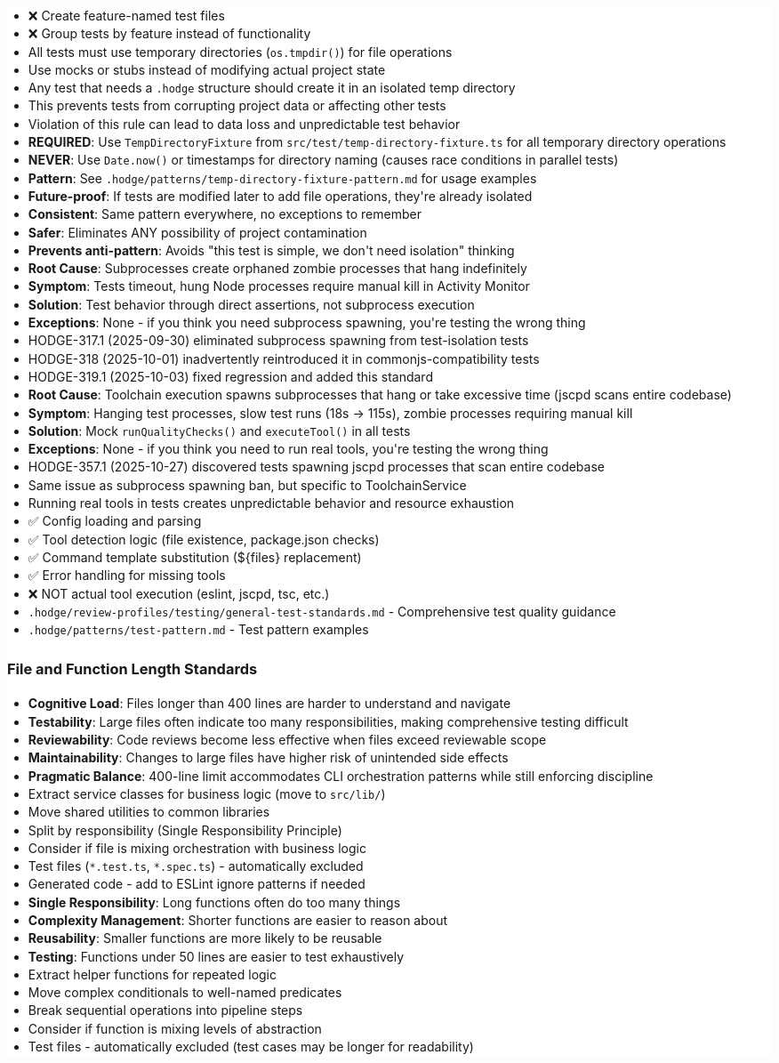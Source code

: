 - ❌ Create feature-named test files
- ❌ Group tests by feature instead of functionality
- All tests must use temporary directories (`os.tmpdir()`) for file operations
- Use mocks or stubs instead of modifying actual project state
- Any test that needs a `.hodge` structure should create it in an isolated temp directory
- This prevents tests from corrupting project data or affecting other tests
- Violation of this rule can lead to data loss and unpredictable test behavior
- **REQUIRED**: Use `TempDirectoryFixture` from `src/test/temp-directory-fixture.ts` for all temporary directory operations
- **NEVER**: Use `Date.now()` or timestamps for directory naming (causes race conditions in parallel tests)
- **Pattern**: See `.hodge/patterns/temp-directory-fixture-pattern.md` for usage examples
- **Future-proof**: If tests are modified later to add file operations, they're already isolated
- **Consistent**: Same pattern everywhere, no exceptions to remember
- **Safer**: Eliminates ANY possibility of project contamination
- **Prevents anti-pattern**: Avoids "this test is simple, we don't need isolation" thinking
- **Root Cause**: Subprocesses create orphaned zombie processes that hang indefinitely
- **Symptom**: Tests timeout, hung Node processes require manual kill in Activity Monitor
- **Solution**: Test behavior through direct assertions, not subprocess execution
- **Exceptions**: None - if you think you need subprocess spawning, you're testing the wrong thing
- HODGE-317.1 (2025-09-30) eliminated subprocess spawning from test-isolation tests
- HODGE-318 (2025-10-01) inadvertently reintroduced it in commonjs-compatibility tests
- HODGE-319.1 (2025-10-03) fixed regression and added this standard
- **Root Cause**: Toolchain execution spawns subprocesses that hang or take excessive time (jscpd scans entire codebase)
- **Symptom**: Hanging test processes, slow test runs (18s → 115s), zombie processes requiring manual kill
- **Solution**: Mock `runQualityChecks()` and `executeTool()` in all tests
- **Exceptions**: None - if you think you need to run real tools, you're testing the wrong thing
- HODGE-357.1 (2025-10-27) discovered tests spawning jscpd processes that scan entire codebase
- Same issue as subprocess spawning ban, but specific to ToolchainService
- Running real tools in tests creates unpredictable behavior and resource exhaustion
- ✅ Config loading and parsing
- ✅ Tool detection logic (file existence, package.json checks)
- ✅ Command template substitution (${files} replacement)
- ✅ Error handling for missing tools
- ❌ NOT actual tool execution (eslint, jscpd, tsc, etc.)
- `.hodge/review-profiles/testing/general-test-standards.md` - Comprehensive test quality guidance
- `.hodge/patterns/test-pattern.md` - Test pattern examples

### File and Function Length Standards
- **Cognitive Load**: Files longer than 400 lines are harder to understand and navigate
- **Testability**: Large files often indicate too many responsibilities, making comprehensive testing difficult
- **Reviewability**: Code reviews become less effective when files exceed reviewable scope
- **Maintainability**: Changes to large files have higher risk of unintended side effects
- **Pragmatic Balance**: 400-line limit accommodates CLI orchestration patterns while still enforcing discipline
- Extract service classes for business logic (move to `src/lib/`)
- Move shared utilities to common libraries
- Split by responsibility (Single Responsibility Principle)
- Consider if file is mixing orchestration with business logic
- Test files (`*.test.ts`, `*.spec.ts`) - automatically excluded
- Generated code - add to ESLint ignore patterns if needed
- **Single Responsibility**: Long functions often do too many things
- **Complexity Management**: Shorter functions are easier to reason about
- **Reusability**: Smaller functions are more likely to be reusable
- **Testing**: Functions under 50 lines are easier to test exhaustively
- Extract helper functions for repeated logic
- Move complex conditionals to well-named predicates
- Break sequential operations into pipeline steps
- Consider if function is mixing levels of abstraction
- Test files - automatically excluded (test cases may be longer for readability)